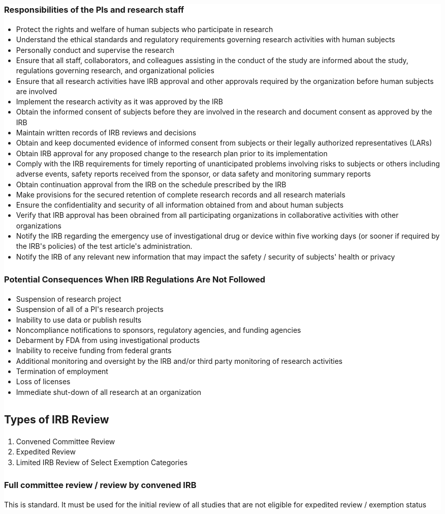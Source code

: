 ### Responsibilities of the PIs and research staff
- Protect the rights and welfare of human subjects who participate in research
- Understand the ethical standards and regulatory requirements governing research activities with human subjects
- Personally conduct and supervise the research
- Ensure that all staff, collaborators, and colleagues assisting in the conduct of the study are informed about the study, regulations governing research, and organizational policies
- Ensure that all research activities have IRB approval and other approvals required by the organization before human subjects are involved
- Implement the research activity as it was approved by the IRB
- Obtain the informed consent of subjects before they are involved in the research and document consent as approved by the IRB
- Maintain written records of IRB reviews and decisions
- Obtain and keep documented evidence of informed consent from subjects or their legally authorized representatives (LARs)
- Obtain IRB approval for any proposed change to the research plan prior to its implementation
- Comply with the IRB requirements for timely reporting of unanticipated problems involving risks to subjects or others including adverse events, safety reports received from the sponsor, or data safety and monitoring summary reports
- Obtain continuation approval from the IRB on the schedule prescribed by the IRB
- Make provisions for the secured retention of complete research records and all research materials
- Ensure the confidentiality and security of all information obtained from and about human subjects
- Verify that IRB approval has been obrained from all participating organizations in collaborative activities with other organizations
- Notify the IRB regarding the emergency use of investigational drug or device within five working days (or sooner if required by the IRB's policies) of the test article's administration.
- Notify the IRB of any relevant new information that may impact the safety / security of subjects' health or privacy

### Potential Consequences When IRB Regulations Are Not Followed

- Suspension of research project
- Suspension of all of a PI's research projects
- Inability to use data or publish results
- Noncompliance notifications to sponsors, regulatory agencies, and funding agencies
- Debarment by FDA from using investigational products
- Inability to receive funding from federal grants
- Additional monitoring and oversight by the IRB and/or third party monitoring of research activities
- Termination of employment
- Loss of licenses
- Immediate shut-down of all research at an organization

## Types of IRB Review
1. Convened Committee Review
2. Expedited Review
3. Limited IRB Review of Select Exemption Categories
### Full committee review / review by convened IRB
This is standard. It must be used for the initial review of all studies that are not eligible for expedited review / exemption status
